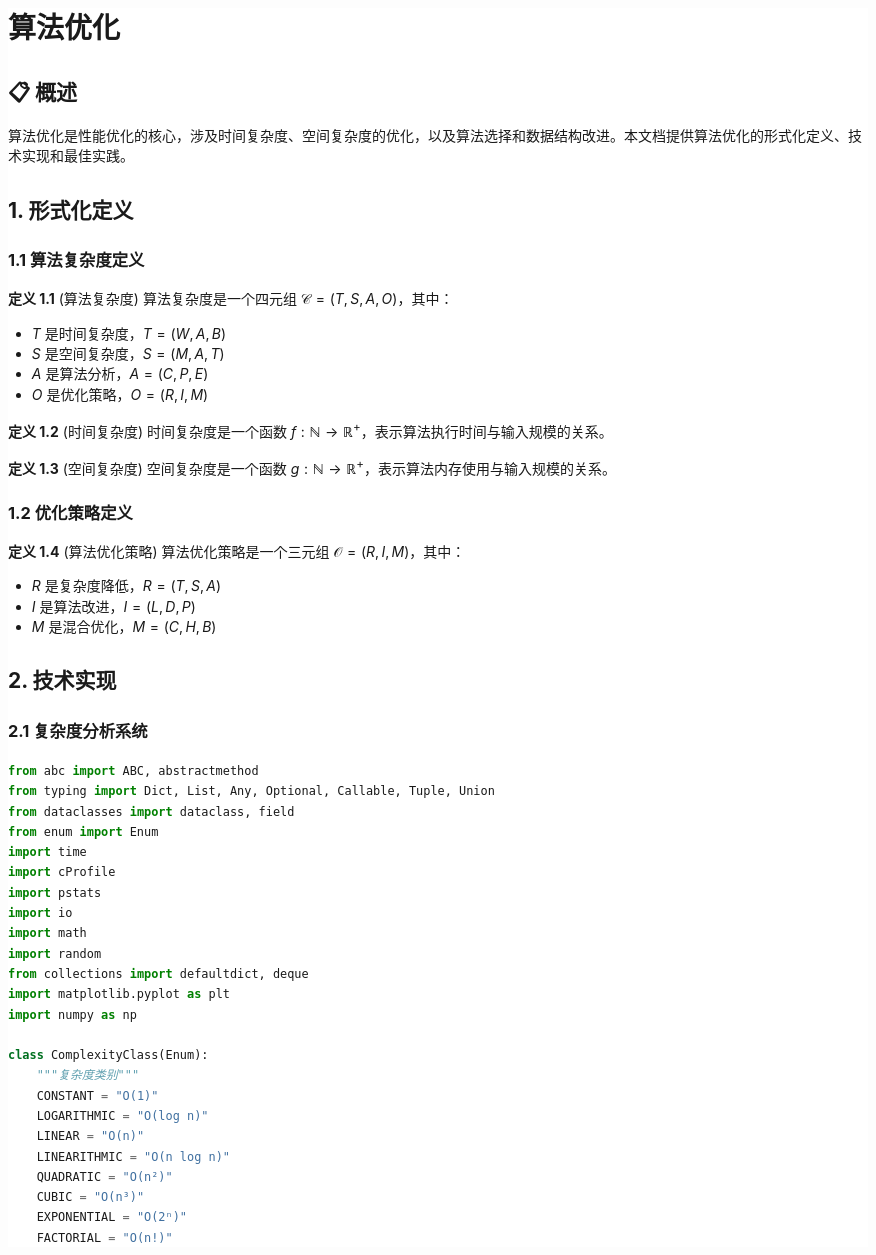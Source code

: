 # 算法优化

## 📋 概述

算法优化是性能优化的核心，涉及时间复杂度、空间复杂度的优化，以及算法选择和数据结构改进。本文档提供算法优化的形式化定义、技术实现和最佳实践。

## 1. 形式化定义

### 1.1 算法复杂度定义

**定义 1.1** (算法复杂度)
算法复杂度是一个四元组 $\mathcal{C} = (T, S, A, O)$，其中：

- $T$ 是时间复杂度，$T = (W, A, B)$
- $S$ 是空间复杂度，$S = (M, A, T)$
- $A$ 是算法分析，$A = (C, P, E)$
- $O$ 是优化策略，$O = (R, I, M)$

**定义 1.2** (时间复杂度)
时间复杂度是一个函数 $f: \mathbb{N} \rightarrow \mathbb{R}^+$，表示算法执行时间与输入规模的关系。

**定义 1.3** (空间复杂度)
空间复杂度是一个函数 $g: \mathbb{N} \rightarrow \mathbb{R}^+$，表示算法内存使用与输入规模的关系。

### 1.2 优化策略定义

**定义 1.4** (算法优化策略)
算法优化策略是一个三元组 $\mathcal{O} = (R, I, M)$，其中：

- $R$ 是复杂度降低，$R = (T, S, A)$
- $I$ 是算法改进，$I = (L, D, P)$
- $M$ 是混合优化，$M = (C, H, B)$

## 2. 技术实现

### 2.1 复杂度分析系统

```python
from abc import ABC, abstractmethod
from typing import Dict, List, Any, Optional, Callable, Tuple, Union
from dataclasses import dataclass, field
from enum import Enum
import time
import cProfile
import pstats
import io
import math
import random
from collections import defaultdict, deque
import matplotlib.pyplot as plt
import numpy as np

class ComplexityClass(Enum):
    """复杂度类别"""
    CONSTANT = "O(1)"
    LOGARITHMIC = "O(log n)"
    LINEAR = "O(n)"
    LINEARITHMIC = "O(n log n)"
    QUADRATIC = "O(n²)"
    CUBIC = "O(n³)"
    EXPONENTIAL = "O(2ⁿ)"
    FACTORIAL = "O(n!)"

```
